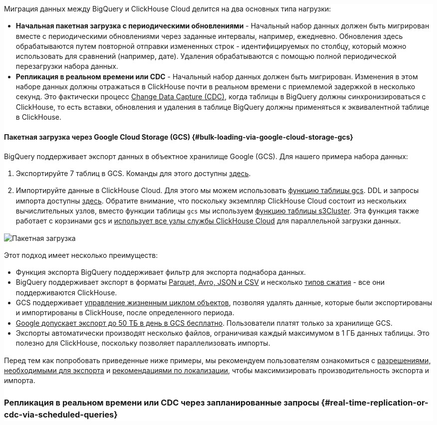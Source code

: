 Миграция данных между BigQuery и ClickHouse Cloud делится на два основных типа нагрузки:

- **Начальная пакетная загрузка с периодическими обновлениями** - Начальный набор данных должен быть мигрирован вместе с периодическими обновлениями через заданные интервалы, например, ежедневно. Обновления здесь обрабатываются путем повторной отправки измененных строк - идентифицируемых по столбцу, который можно использовать для сравнений (например, дате). Удаления обрабатываются с помощью полной периодической перезагрузки набора данных.
- **Репликация в реальном времени или CDC** - Начальный набор данных должен быть мигрирован. Изменения в этом наборе данных должны отражаться в ClickHouse почти в реальном времени с приемлемой задержкой в несколько секунд. Это фактически процесс [Change Data Capture (CDC)](https://en.wikipedia.org/wiki/Change_data_capture), когда таблицы в BigQuery должны синхронизироваться с ClickHouse, то есть вставки, обновления и удаления в таблице BigQuery должны применяться к эквивалентной таблице в ClickHouse.

#### Пакетная загрузка через Google Cloud Storage (GCS) {#bulk-loading-via-google-cloud-storage-gcs}

BigQuery поддерживает экспорт данных в объектное хранилище Google (GCS). Для нашего примера набора данных:

1. Экспортируйте 7 таблиц в GCS. Команды для этого доступны [здесь](https://pastila.nl/?014e1ae9/cb9b07d89e9bb2c56954102fd0c37abd#0Pzj52uPYeu1jG35nmMqRQ==).

2. Импортируйте данные в ClickHouse Cloud. Для этого мы можем использовать [функцию таблицы gcs](/sql-reference/table-functions/gcs). DDL и запросы импорта доступны [здесь](https://pastila.nl/?00531abf/f055a61cc96b1ba1383d618721059976#Wf4Tn43D3VCU5Hx7tbf1Qw==). Обратите внимание, что поскольку экземпляр ClickHouse Cloud состоит из нескольких вычислительных узлов, вместо функции таблицы `gcs` мы используем [функцию таблицы s3Cluster](/sql-reference/table-functions/s3Cluster). Эта функция также работает с корзинами gcs и [использует все узлы службы ClickHouse Cloud](https://clickhouse.com/blog/supercharge-your-clickhouse-data-loads-part1#parallel-servers) для параллельной загрузки данных.

<Image img={bigquery_4} size="md" alt="Пакетная загрузка"/>

Этот подход имеет несколько преимуществ:

- Функция экспорта BigQuery поддерживает фильтр для экспорта поднабора данных.
- BigQuery поддерживает экспорт в форматы [Parquet, Avro, JSON и CSV](https://cloud.google.com/bigquery/docs/exporting-data) и несколько [типов сжатия](https://cloud.google.com/bigquery/docs/exporting-data) - все они поддерживаются ClickHouse.
- GCS поддерживает [управление жизненным циклом объектов](https://cloud.google.com/storage/docs/lifecycle), позволяя удалять данные, которые были экспортированы и импортированы в ClickHouse, после определенного периода.
- [Google допускает экспорт до 50 ТБ в день в GCS бесплатно](https://cloud.google.com/bigquery/quotas#export_jobs). Пользователи платят только за хранилище GCS.
- Экспорты автоматически производят несколько файлов, ограничивая каждый максимумом в 1 ГБ данных таблицы. Это полезно для ClickHouse, поскольку позволяет параллелизовать импорты.

Перед тем как попробовать приведенные ниже примеры, мы рекомендуем пользователям ознакомиться с [разрешениями, необходимыми для экспорта](https://cloud.google.com/bigquery/docs/exporting-data#required_permissions) и [рекомендациями по локализации](https://cloud.google.com/bigquery/docs/exporting-data#data-locations), чтобы максимизировать производительность экспорта и импорта.

### Репликация в реальном времени или CDC через запланированные запросы {#real-time-replication-or-cdc-via-scheduled-queries}

